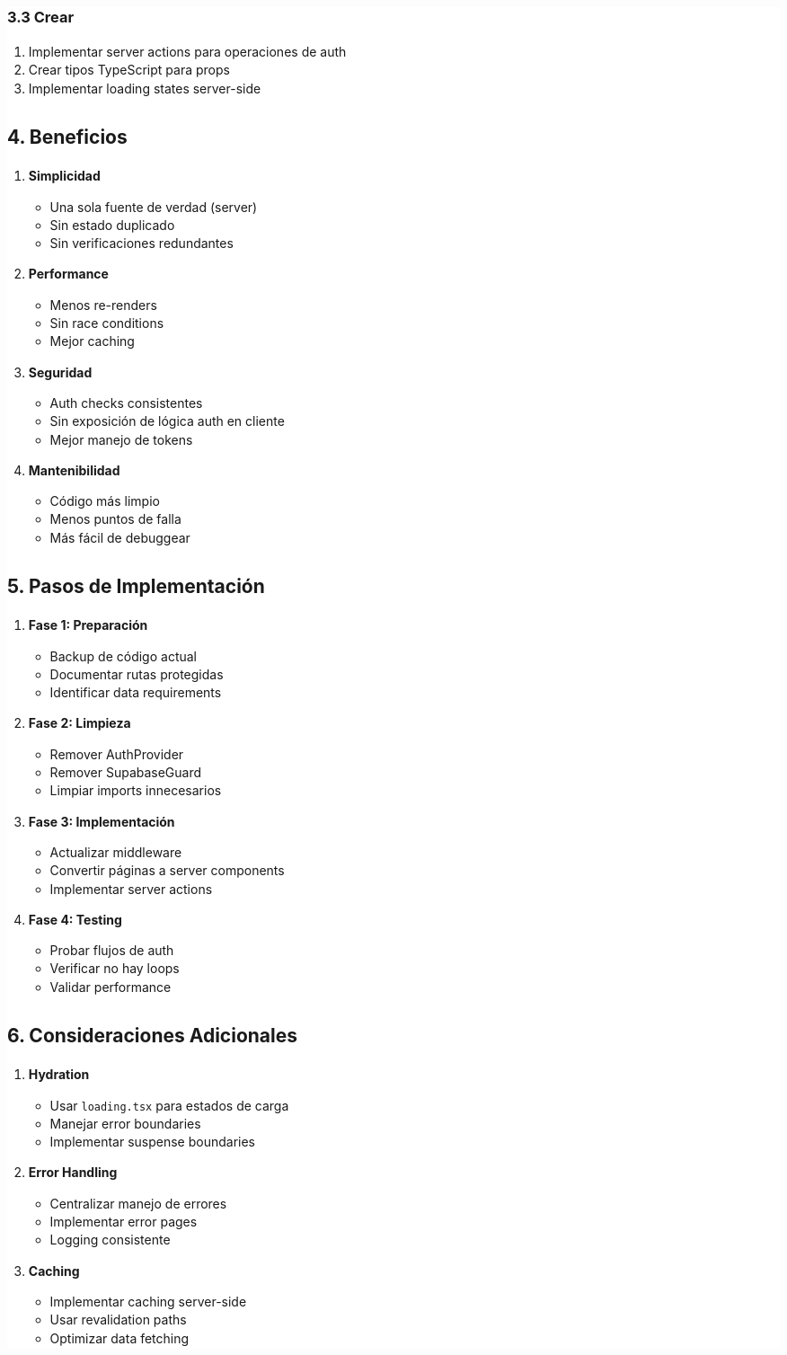 ### 3.3 Crear
1. Implementar server actions para operaciones de auth
2. Crear tipos TypeScript para props
3. Implementar loading states server-side

## 4. Beneficios

1. **Simplicidad**
   - Una sola fuente de verdad (server)
   - Sin estado duplicado
   - Sin verificaciones redundantes

2. **Performance**
   - Menos re-renders
   - Sin race conditions
   - Mejor caching

3. **Seguridad**
   - Auth checks consistentes
   - Sin exposición de lógica auth en cliente
   - Mejor manejo de tokens

4. **Mantenibilidad**
   - Código más limpio
   - Menos puntos de falla
   - Más fácil de debuggear

## 5. Pasos de Implementación

1. **Fase 1: Preparación**
   - Backup de código actual
   - Documentar rutas protegidas
   - Identificar data requirements

2. **Fase 2: Limpieza**
   - Remover AuthProvider
   - Remover SupabaseGuard
   - Limpiar imports innecesarios

3. **Fase 3: Implementación**
   - Actualizar middleware
   - Convertir páginas a server components
   - Implementar server actions

4. **Fase 4: Testing**
   - Probar flujos de auth
   - Verificar no hay loops
   - Validar performance

## 6. Consideraciones Adicionales

1. **Hydration**
   - Usar `loading.tsx` para estados de carga
   - Manejar error boundaries
   - Implementar suspense boundaries

2. **Error Handling**
   - Centralizar manejo de errores
   - Implementar error pages
   - Logging consistente

3. **Caching**
   - Implementar caching server-side
   - Usar revalidation paths
   - Optimizar data fetching 